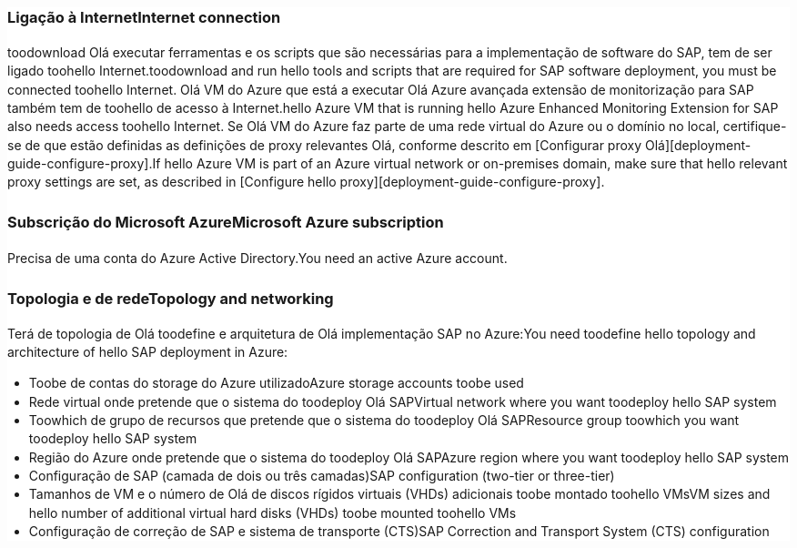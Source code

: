 ### <a name="internet-connection"></a><span data-ttu-id="08149-129">Ligação à Internet</span><span class="sxs-lookup"><span data-stu-id="08149-129">Internet connection</span></span>
<span data-ttu-id="08149-130">toodownload Olá executar ferramentas e os scripts que são necessárias para a implementação de software do SAP, tem de ser ligado toohello Internet.</span><span class="sxs-lookup"><span data-stu-id="08149-130">toodownload and run hello tools and scripts that are required for SAP software deployment, you must be connected toohello Internet.</span></span> <span data-ttu-id="08149-131">Olá VM do Azure que está a executar Olá Azure avançada extensão de monitorização para SAP também tem de toohello de acesso à Internet.</span><span class="sxs-lookup"><span data-stu-id="08149-131">hello Azure VM that is running hello Azure Enhanced Monitoring Extension for SAP also needs access toohello Internet.</span></span> <span data-ttu-id="08149-132">Se Olá VM do Azure faz parte de uma rede virtual do Azure ou o domínio no local, certifique-se de que estão definidas as definições de proxy relevantes Olá, conforme descrito em [Configurar proxy Olá][deployment-guide-configure-proxy].</span><span class="sxs-lookup"><span data-stu-id="08149-132">If hello Azure VM is part of an Azure virtual network or on-premises domain, make sure that hello relevant proxy settings are set, as described in [Configure hello proxy][deployment-guide-configure-proxy].</span></span>

### <a name="microsoft-azure-subscription"></a><span data-ttu-id="08149-133">Subscrição do Microsoft Azure</span><span class="sxs-lookup"><span data-stu-id="08149-133">Microsoft Azure subscription</span></span>
<span data-ttu-id="08149-134">Precisa de uma conta do Azure Active Directory.</span><span class="sxs-lookup"><span data-stu-id="08149-134">You need an active Azure account.</span></span>

### <a name="topology-and-networking"></a><span data-ttu-id="08149-135">Topologia e de rede</span><span class="sxs-lookup"><span data-stu-id="08149-135">Topology and networking</span></span>
<span data-ttu-id="08149-136">Terá de topologia de Olá toodefine e arquitetura de Olá implementação SAP no Azure:</span><span class="sxs-lookup"><span data-stu-id="08149-136">You need toodefine hello topology and architecture of hello SAP deployment in Azure:</span></span>

* <span data-ttu-id="08149-137">Toobe de contas do storage do Azure utilizado</span><span class="sxs-lookup"><span data-stu-id="08149-137">Azure storage accounts toobe used</span></span>
* <span data-ttu-id="08149-138">Rede virtual onde pretende que o sistema do toodeploy Olá SAP</span><span class="sxs-lookup"><span data-stu-id="08149-138">Virtual network where you want toodeploy hello SAP system</span></span>
* <span data-ttu-id="08149-139">Toowhich de grupo de recursos que pretende que o sistema do toodeploy Olá SAP</span><span class="sxs-lookup"><span data-stu-id="08149-139">Resource group toowhich you want toodeploy hello SAP system</span></span>
* <span data-ttu-id="08149-140">Região do Azure onde pretende que o sistema do toodeploy Olá SAP</span><span class="sxs-lookup"><span data-stu-id="08149-140">Azure region where you want toodeploy hello SAP system</span></span>
* <span data-ttu-id="08149-141">Configuração de SAP (camada de dois ou três camadas)</span><span class="sxs-lookup"><span data-stu-id="08149-141">SAP configuration (two-tier or three-tier)</span></span>
* <span data-ttu-id="08149-142">Tamanhos de VM e o número de Olá de discos rígidos virtuais (VHDs) adicionais toobe montado toohello VMs</span><span class="sxs-lookup"><span data-stu-id="08149-142">VM sizes and hello number of additional virtual hard disks (VHDs) toobe mounted toohello VMs</span></span>
* <span data-ttu-id="08149-143">Configuração de correção de SAP e sistema de transporte (CTS)</span><span class="sxs-lookup"><span data-stu-id="08149-143">SAP Correction and Transport System (CTS) configuration</span></span>


[comment]: <> (Nível de patch MSSedusch TODO adicionar ARM para SAP o agente do anfitrião no 1409604 de nota SAP)
[comment]: <> (TAREFAS de MSSedusch por que motivo é necessário toorecommend um gestão de ficheiros, por exemplo, servidor de ficheiros ou VHD? É que, por isso, diferente no local?)